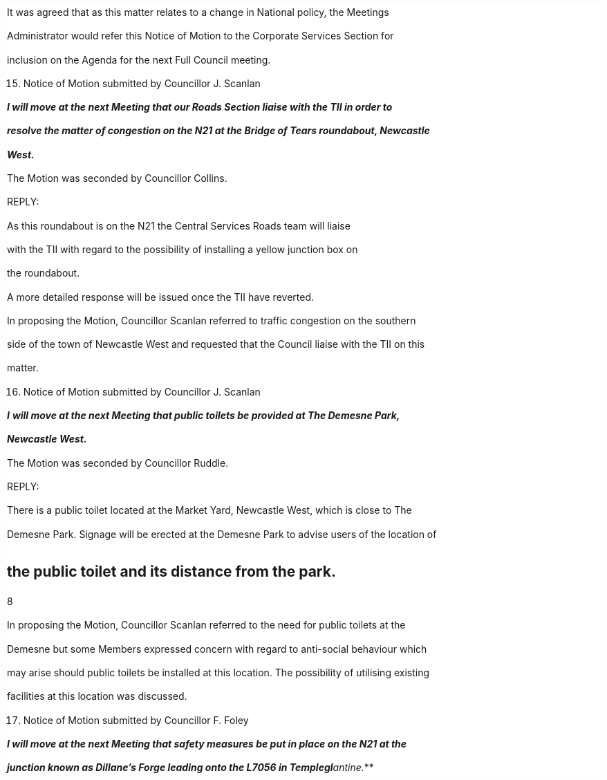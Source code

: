 It was agreed that as this matter relates to a change in National policy, the Meetings

Administrator would refer this Notice of Motion to the Corporate Services Section for

inclusion on the Agenda for the next Full Council meeting.

15. Notice of Motion submitted by Councillor J. Scanlan

***I will move at the next Meeting that our Roads Section liaise with the TII in order to***

***resolve the matter of congestion on the N21 at the Bridge of Tears roundabout, Newcastle***

***West.***

The Motion was seconded by Councillor Collins.

REPLY:

As this roundabout is on the N21 the Central Services Roads team will liaise

with the TII with regard to the possibility of installing a yellow junction box on

the roundabout.

A more detailed response will be issued once the TII have reverted.

In proposing the Motion, Councillor Scanlan referred to traffic congestion on the southern

side of the town of Newcastle West and requested that the Council liaise with the TII on this

matter.

16. Notice of Motion submitted by Councillor J. Scanlan

***I*** ***will move at the next Meeting that public toilets be provided at The Demesne Park,***

***Newcastle West.***

The Motion was seconded by Councillor Ruddle.

REPLY:

There is a public toilet located at the Market Yard, Newcastle West, which is close to The

Demesne Park. Signage will be erected at the Demesne Park to advise users of the location of

the public toilet and its distance from the park.
---
8

In proposing the Motion, Councillor Scanlan referred to the need for public toilets at the

Demesne but some Members expressed concern with regard to anti-social behaviour which

may arise should public toilets be installed at this location. The possibility of utilising existing

facilities at this location was discussed.

17. Notice of Motion submitted by Councillor F. Foley

***I will move at the next Meeting that safety measures be put in place on the N21 at the***

***junction known as Dillane’s Forge leading onto the L7056 in Templegl**antine.***
